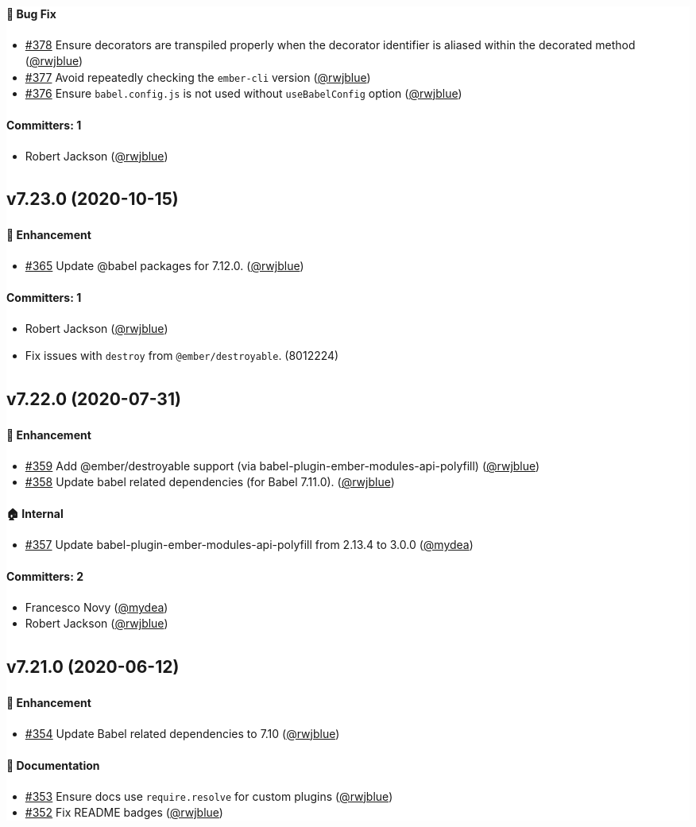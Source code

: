 #### :bug: Bug Fix
* [#378](https://github.com/babel/ember-cli-babel/pull/378) Ensure decorators are transpiled properly when the decorator identifier is aliased within the decorated method ([@rwjblue](https://github.com/rwjblue))
* [#377](https://github.com/babel/ember-cli-babel/pull/377) Avoid repeatedly checking the `ember-cli` version ([@rwjblue](https://github.com/rwjblue))
* [#376](https://github.com/babel/ember-cli-babel/pull/376) Ensure `babel.config.js` is not used without `useBabelConfig` option ([@rwjblue](https://github.com/rwjblue))

#### Committers: 1
- Robert Jackson ([@rwjblue](https://github.com/rwjblue))

## v7.23.0 (2020-10-15)

#### :rocket: Enhancement
* [#365](https://github.com/babel/ember-cli-babel/pull/365) Update @babel packages for 7.12.0. ([@rwjblue](https://github.com/rwjblue))

#### Committers: 1
- Robert Jackson ([@rwjblue](https://github.com/rwjblue))

* Fix issues with `destroy` from `@ember/destroyable`. (8012224)

## v7.22.0 (2020-07-31)

#### :rocket: Enhancement
* [#359](https://github.com/babel/ember-cli-babel/pull/359) Add @ember/destroyable support (via babel-plugin-ember-modules-api-polyfill) ([@rwjblue](https://github.com/rwjblue))
* [#358](https://github.com/babel/ember-cli-babel/pull/358) Update babel related dependencies (for Babel 7.11.0). ([@rwjblue](https://github.com/rwjblue))

#### :house: Internal
* [#357](https://github.com/babel/ember-cli-babel/pull/357) Update babel-plugin-ember-modules-api-polyfill from 2.13.4 to 3.0.0 ([@mydea](https://github.com/mydea))

#### Committers: 2
- Francesco Novy ([@mydea](https://github.com/mydea))
- Robert Jackson ([@rwjblue](https://github.com/rwjblue))

## v7.21.0 (2020-06-12)

#### :rocket: Enhancement
* [#354](https://github.com/babel/ember-cli-babel/pull/354) Update Babel related dependencies to 7.10 ([@rwjblue](https://github.com/rwjblue))

#### :memo: Documentation
* [#353](https://github.com/babel/ember-cli-babel/pull/353) Ensure docs use `require.resolve` for custom plugins ([@rwjblue](https://github.com/rwjblue))
* [#352](https://github.com/babel/ember-cli-babel/pull/352) Fix README badges ([@rwjblue](https://github.com/rwjblue))
